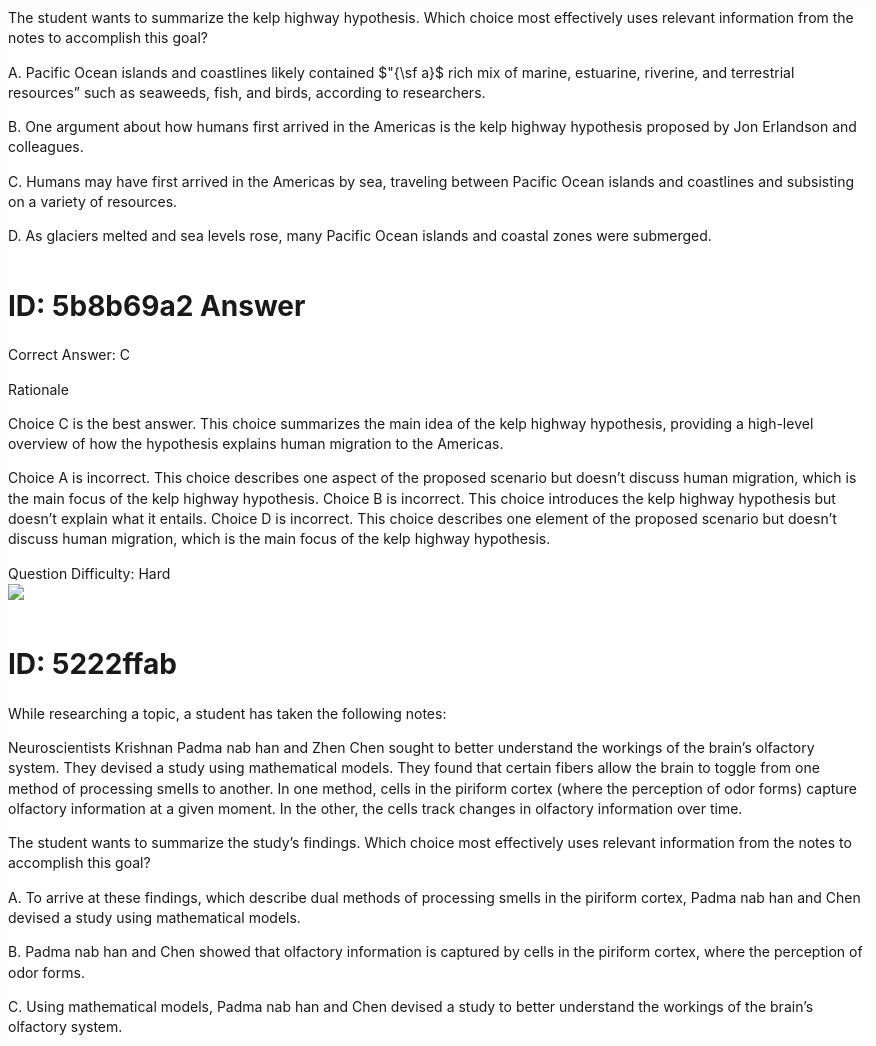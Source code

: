 The student wants to summarize the kelp highway hypothesis. Which choice most effectively uses relevant information from the notes to accomplish this goal?  

A. Pacific Ocean islands and coastlines likely contained  $"{\sf a}$   rich mix of marine, estuarine, riverine, and terrestrial resources” such as seaweeds, fish, and birds, according to researchers.  

B. One argument about how humans first arrived in the Americas is the kelp highway hypothesis proposed by Jon Erlandson and colleagues.  

C. Humans may have first arrived in the Americas by sea, traveling between Pacific Ocean islands and coastlines and subsisting on a variety of resources.  

D. As glaciers melted and sea levels rose, many Pacific Ocean islands and coastal zones were submerged.  

# ID: 5b8b69a2 Answer  

Correct Answer: C  

Rationale  

Choice C is the best answer. This choice summarizes the main idea of the kelp highway hypothesis, providing a high-level overview of how the hypothesis explains human migration to the Americas.  

Choice A is incorrect. This choice describes one aspect of the proposed scenario but doesn’t discuss human migration, which is the main focus of the kelp highway hypothesis. Choice B is incorrect. This choice introduces the kelp highway hypothesis but doesn’t explain what it entails. Choice D is incorrect. This choice describes one element of the proposed scenario but doesn’t discuss human migration, which is the main focus of the kelp highway hypothesis.  

Question Difficulty: Hard  
![](https://cdn-mineru.openxlab.org.cn/model-mineru/prod/5c2817efb24dcf74c6115793abb11a84e60ca598cfdddff9c22ed107e652cc51.jpg)  

# ID: 5222ffab  

While researching a topic, a student has taken the following notes:  

Neuroscientists Krishnan Padma nab han and Zhen Chen sought to better understand the workings of the brain’s olfactory system. They devised a study using mathematical models. They found that certain fibers allow the brain to toggle from one method of processing smells to another. In one method, cells in the piriform cortex (where the perception of odor forms) capture olfactory information at a given moment. In the other, the cells track changes in olfactory information over time.  

The student wants to summarize the study’s findings. Which choice most effectively uses relevant information from the notes to accomplish this goal?  

A. To arrive at these findings, which describe dual methods of processing smells in the piriform cortex, Padma nab han and Chen devised a study using mathematical models.  

B. Padma nab han and Chen showed that olfactory information is captured by cells in the piriform cortex, where the perception of odor forms.  

C. Using mathematical models, Padma nab han and Chen devised a study to better understand the workings of the brain’s olfactory system.  
